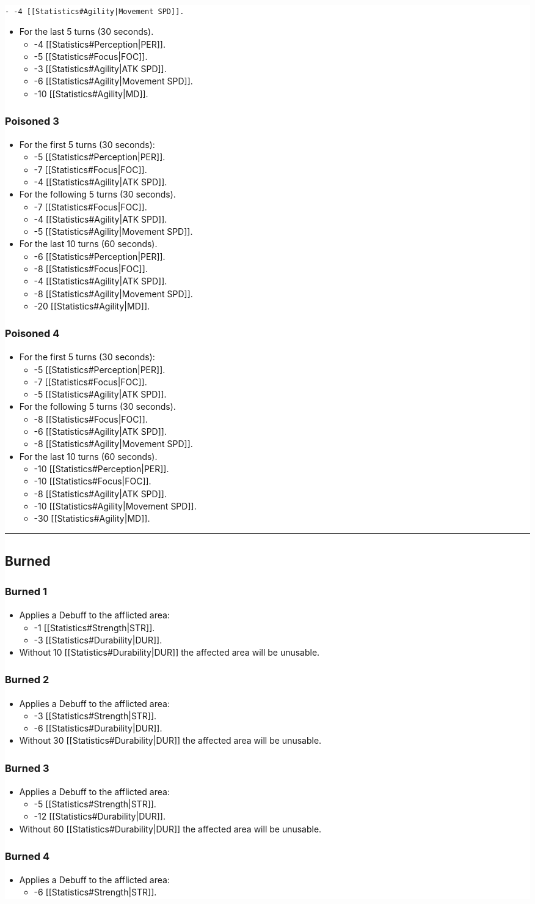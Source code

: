 	- -4 [[Statistics#Agility|Movement SPD]].
- For the last 5 turns (30 seconds).
	- -4 [[Statistics#Perception|PER]].
	- -5 [[Statistics#Focus|FOC]].
	- -3 [[Statistics#Agility|ATK SPD]].
	- -6 [[Statistics#Agility|Movement SPD]].
	- -10 [[Statistics#Agility|MD]].
### Poisoned 3
- For the first 5 turns (30 seconds):
	- -5 [[Statistics#Perception|PER]].
	- -7 [[Statistics#Focus|FOC]].
	- -4 [[Statistics#Agility|ATK SPD]].
- For the following 5 turns (30 seconds).
	- -7 [[Statistics#Focus|FOC]].
	- -4 [[Statistics#Agility|ATK SPD]].
	- -5 [[Statistics#Agility|Movement SPD]].
- For the last 10 turns (60 seconds).
	- -6 [[Statistics#Perception|PER]].
	- -8 [[Statistics#Focus|FOC]].
	- -4 [[Statistics#Agility|ATK SPD]].
	- -8 [[Statistics#Agility|Movement SPD]].
	- -20 [[Statistics#Agility|MD]].
### Poisoned 4
- For the first 5 turns (30 seconds):
	- -5 [[Statistics#Perception|PER]].
	- -7 [[Statistics#Focus|FOC]].
	- -5 [[Statistics#Agility|ATK SPD]].
- For the following 5 turns (30 seconds).
	- -8 [[Statistics#Focus|FOC]].
	- -6 [[Statistics#Agility|ATK SPD]].
	- -8 [[Statistics#Agility|Movement SPD]].
- For the last 10 turns (60 seconds).
	- -10 [[Statistics#Perception|PER]].
	- -10 [[Statistics#Focus|FOC]].
	- -8 [[Statistics#Agility|ATK SPD]].
	- -10 [[Statistics#Agility|Movement SPD]].
	- -30 [[Statistics#Agility|MD]].

---
## Burned 

### Burned 1
- Applies a Debuff to the afflicted area:
	- -1 [[Statistics#Strength|STR]].
	- -3 [[Statistics#Durability|DUR]].
- Without 10 [[Statistics#Durability|DUR]] the affected area will be unusable.
### Burned 2
- Applies a Debuff to the afflicted area:
	- -3 [[Statistics#Strength|STR]].
	- -6 [[Statistics#Durability|DUR]].
- Without 30 [[Statistics#Durability|DUR]] the affected area will be unusable.
### Burned 3
- Applies a Debuff to the afflicted area:
	- -5 [[Statistics#Strength|STR]].
	- -12 [[Statistics#Durability|DUR]].
- Without 60 [[Statistics#Durability|DUR]] the affected area will be unusable.
### Burned 4
- Applies a Debuff to the afflicted area:
	- -6 [[Statistics#Strength|STR]].